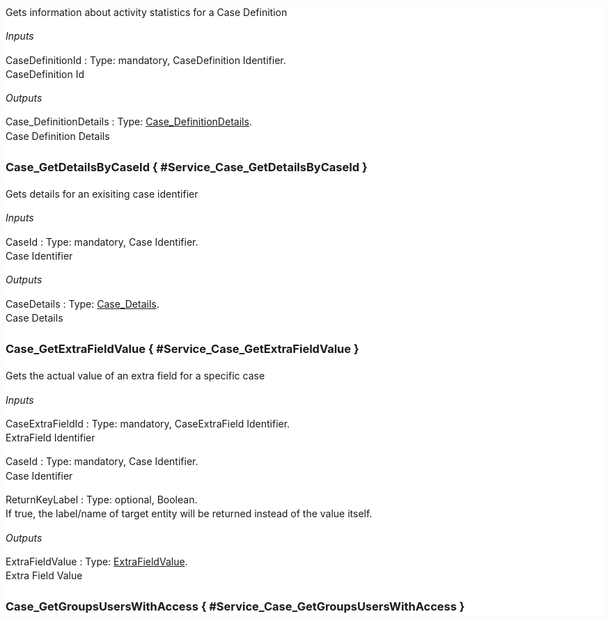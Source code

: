 Gets information about activity statistics for a Case Definition

*Inputs*

CaseDefinitionId
:   Type: mandatory, CaseDefinition Identifier.  
    CaseDefinition Id

*Outputs*

Case_DefinitionDetails
:   Type: [Case_DefinitionDetails](<#Structure_Case_DefinitionDetails>).  
    Case Definition Details

### Case_GetDetailsByCaseId { #Service_Case_GetDetailsByCaseId }

Gets details for an exisiting case identifier

*Inputs*

CaseId
:   Type: mandatory, Case Identifier.  
    Case Identifier

*Outputs*

CaseDetails
:   Type: [Case_Details](<#Structure_Case_Details>).  
    Case Details

### Case_GetExtraFieldValue { #Service_Case_GetExtraFieldValue }

Gets the actual value of an extra field for a specific case

*Inputs*

CaseExtraFieldId
:   Type: mandatory, CaseExtraField Identifier.  
    ExtraField Identifier

CaseId
:   Type: mandatory, Case Identifier.  
    Case Identifier

ReturnKeyLabel
:   Type: optional, Boolean.  
    If true, the label/name of target entity will be returned instead of the value itself.

*Outputs*

ExtraFieldValue
:   Type: [ExtraFieldValue](<#Structure_ExtraFieldValue>).  
    Extra Field Value

### Case_GetGroupsUsersWithAccess { #Service_Case_GetGroupsUsersWithAccess }
